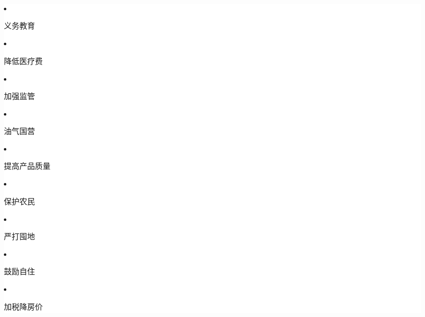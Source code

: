 </li>
<li>
<p style="line-height:150%">
<span style="font-size:16px;line-height:150%;font-family:楷体">
            义务教育
           </span>
</p>
</li>
<li>
<p style="line-height:150%">
<span style="font-size:16px;line-height:150%;font-family:楷体">
            降低医疗费
           </span>
</p>
</li>
<li>
<p style="line-height:150%">
<span style="font-size:16px;line-height:150%;font-family:楷体">
            加强监管
           </span>
</p>
</li>
<li>
<p style="line-height:150%">
<span style="font-size:16px;line-height:150%;font-family:楷体">
            油气国营
           </span>
</p>
</li>
<li>
<p style="line-height:150%">
<span style="font-size:16px;line-height:150%;font-family:楷体">
            提高产品质量
           </span>
</p>
</li>
<li>
<p style="line-height:150%">
<span style="font-size:16px;line-height:150%;font-family:楷体">
            保护农民
           </span>
</p>
</li>
<li>
<p style="line-height:150%">
<span style="font-size:16px;line-height:150%;font-family:楷体">
            严打囤地
           </span>
</p>
</li>
<li>
<p style="line-height:150%">
<span style="font-size:16px;line-height:150%;font-family:楷体">
            鼓励自住
           </span>
</p>
</li>
<li>
<p style="line-height:150%">
<span style="font-size:16px;line-height:150%;font-family:楷体">
            加税降房价
           </span>
</p>
</li>